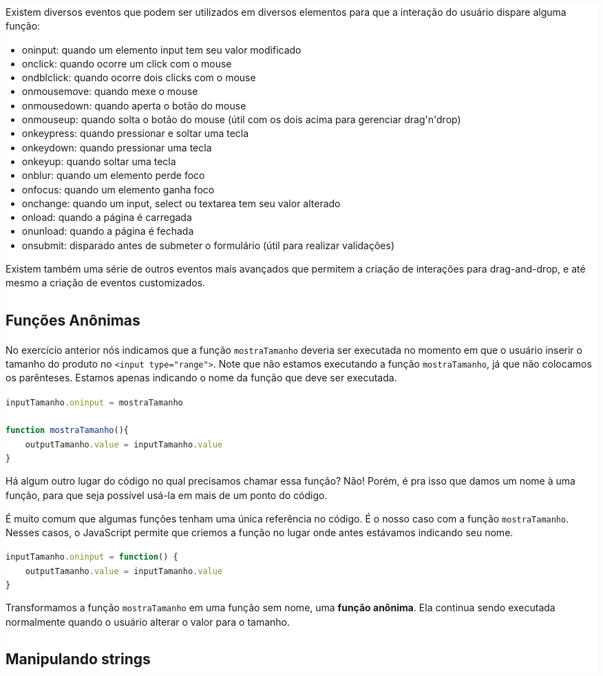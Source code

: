 Existem diversos eventos que podem ser utilizados em diversos elementos para que a interação do usuário dispare alguma função:

* oninput: quando um elemento input tem seu valor modificado
* onclick: quando ocorre um click com o mouse
* ondblclick: quando ocorre dois clicks com o mouse
* onmousemove: quando mexe o mouse
* onmousedown: quando aperta o botão do mouse
* onmouseup: quando solta o botão do mouse (útil com os dois acima para gerenciar drag'n'drop)
* onkeypress: quando pressionar e soltar uma tecla
* onkeydown: quando pressionar uma tecla
* onkeyup: quando soltar uma tecla
* onblur: quando um elemento perde foco
* onfocus: quando um elemento ganha foco
* onchange: quando um input, select ou textarea tem seu valor alterado
* onload: quando a página é carregada
* onunload: quando a página é fechada
* onsubmit: disparado antes de submeter o formulário (útil para realizar validações)

Existem também uma série de outros eventos mais avançados que permitem a criação de interações para drag-and-drop, e até mesmo a criação de eventos customizados.

## Funções Anônimas

No exercício anterior nós indicamos que a função `mostraTamanho` deveria ser executada no momento em que o usuário inserir o tamanho do produto no `<input type="range">`. Note que não estamos executando a função `mostraTamanho`, já que não colocamos os parênteses. Estamos apenas indicando o nome da função que deve ser executada.

```js
inputTamanho.oninput = mostraTamanho

function mostraTamanho(){
    outputTamanho.value = inputTamanho.value
}
```

Há algum outro lugar do código no qual precisamos chamar essa função? Não! Porém, é pra isso que damos um nome à uma função, para que seja possível usá-la em mais de um ponto do código.

É muito comum que algumas funções tenham uma única referência no código. É o nosso caso com a função `mostraTamanho`. Nesses casos, o JavaScript permite que criemos a função no lugar onde antes estávamos indicando seu nome.

```js
inputTamanho.oninput = function() {
    outputTamanho.value = inputTamanho.value
}
```

Transformamos a função `mostraTamanho` em uma função sem nome, uma **função anônima**. Ela continua sendo executada normalmente quando o usuário alterar o valor para o tamanho.

## Manipulando strings
